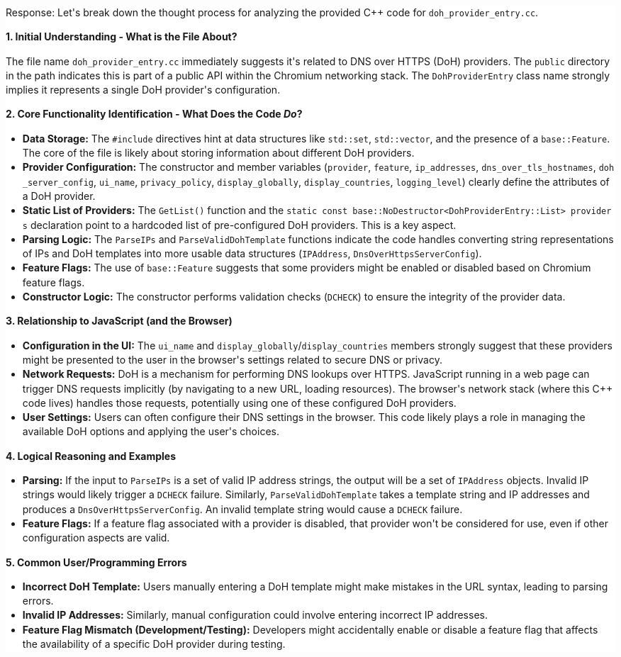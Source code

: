 Response:
Let's break down the thought process for analyzing the provided C++ code for `doh_provider_entry.cc`.

**1. Initial Understanding - What is the File About?**

The file name `doh_provider_entry.cc` immediately suggests it's related to DNS over HTTPS (DoH) providers. The `public` directory in the path indicates this is part of a public API within the Chromium networking stack. The `DohProviderEntry` class name strongly implies it represents a single DoH provider's configuration.

**2. Core Functionality Identification - What Does the Code *Do*?**

* **Data Storage:** The `#include` directives hint at data structures like `std::set`, `std::vector`, and the presence of a `base::Feature`. The core of the file is likely about storing information about different DoH providers.
* **Provider Configuration:**  The constructor and member variables (`provider`, `feature`, `ip_addresses`, `dns_over_tls_hostnames`, `doh_server_config`, `ui_name`, `privacy_policy`, `display_globally`, `display_countries`, `logging_level`) clearly define the attributes of a DoH provider.
* **Static List of Providers:** The `GetList()` function and the `static const base::NoDestructor<DohProviderEntry::List> providers` declaration point to a hardcoded list of pre-configured DoH providers. This is a key aspect.
* **Parsing Logic:** The `ParseIPs` and `ParseValidDohTemplate` functions indicate the code handles converting string representations of IPs and DoH templates into more usable data structures (`IPAddress`, `DnsOverHttpsServerConfig`).
* **Feature Flags:** The use of `base::Feature` suggests that some providers might be enabled or disabled based on Chromium feature flags.
* **Constructor Logic:** The constructor performs validation checks (`DCHECK`) to ensure the integrity of the provider data.

**3. Relationship to JavaScript (and the Browser)**

* **Configuration in the UI:** The `ui_name` and `display_globally`/`display_countries` members strongly suggest that these providers might be presented to the user in the browser's settings related to secure DNS or privacy.
* **Network Requests:**  DoH is a mechanism for performing DNS lookups over HTTPS. JavaScript running in a web page can trigger DNS requests implicitly (by navigating to a new URL, loading resources). The browser's network stack (where this C++ code lives) handles those requests, potentially using one of these configured DoH providers.
* **User Settings:** Users can often configure their DNS settings in the browser. This code likely plays a role in managing the available DoH options and applying the user's choices.

**4. Logical Reasoning and Examples**

* **Parsing:**  If the input to `ParseIPs` is a set of valid IP address strings, the output will be a set of `IPAddress` objects. Invalid IP strings would likely trigger a `DCHECK` failure. Similarly, `ParseValidDohTemplate` takes a template string and IP addresses and produces a `DnsOverHttpsServerConfig`. An invalid template string would cause a `DCHECK` failure.
* **Feature Flags:** If a feature flag associated with a provider is disabled, that provider won't be considered for use, even if other configuration aspects are valid.

**5. Common User/Programming Errors**

* **Incorrect DoH Template:** Users manually entering a DoH template might make mistakes in the URL syntax, leading to parsing errors.
* **Invalid IP Addresses:** Similarly, manual configuration could involve entering incorrect IP addresses.
* **Feature Flag Mismatch (Development/Testing):** Developers might accidentally enable or disable a feature flag that affects the availability of a specific DoH provider during testing.
